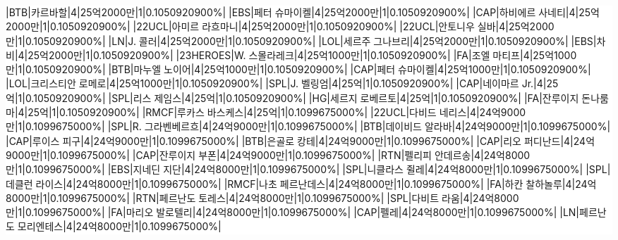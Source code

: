 |BTB|카르바할|4|25억2000만|1|0.1050920900%|
|EBS|페터 슈마이켈|4|25억2000만|1|0.1050920900%|
|CAP|하비에르 사네티|4|25억2000만|1|0.1050920900%|
|22UCL|아미르 라흐마니|4|25억2000만|1|0.1050920900%|
|22UCL|안토니우 실바|4|25억2000만|1|0.1050920900%|
|LN|J. 콜러|4|25억2000만|1|0.1050920900%|
|LOL|세르주 그나브리|4|25억2000만|1|0.1050920900%|
|EBS|차비|4|25억2000만|1|0.1050920900%|
|23HEROES|W. 스몰라레크|4|25억1000만|1|0.1050920900%|
|FA|조엘 마티프|4|25억1000만|1|0.1050920900%|
|BTB|마누엘 노이어|4|25억1000만|1|0.1050920900%|
|CAP|페터 슈마이켈|4|25억1000만|1|0.1050920900%|
|LOL|크리스티안 로메로|4|25억1000만|1|0.1050920900%|
|SPL|J. 벨링엄|4|25억|1|0.1050920900%|
|CAP|네이마르 Jr.|4|25억|1|0.1050920900%|
|SPL|리스 제임스|4|25억|1|0.1050920900%|
|HG|세르지 로베르토|4|25억|1|0.1050920900%|
|FA|잔루이지 돈나룸마|4|25억|1|0.1050920900%|
|RMCF|루카스 바스케스|4|25억|1|0.1099675000%|
|22UCL|다비드 네리스|4|24억9000만|1|0.1099675000%|
|SPL|R. 그라벤베르흐|4|24억9000만|1|0.1099675000%|
|BTB|데이비드 알라바|4|24억9000만|1|0.1099675000%|
|CAP|루이스 피구|4|24억9000만|1|0.1099675000%|
|BTB|은골로 캉테|4|24억9000만|1|0.1099675000%|
|CAP|리오 퍼디난드|4|24억9000만|1|0.1099675000%|
|CAP|잔루이지 부폰|4|24억9000만|1|0.1099675000%|
|RTN|펠리피 안데르송|4|24억8000만|1|0.1099675000%|
|EBS|지네딘 지단|4|24억8000만|1|0.1099675000%|
|SPL|니클라스 쥘레|4|24억8000만|1|0.1099675000%|
|SPL|데클런 라이스|4|24억8000만|1|0.1099675000%|
|RMCF|나초 페르난데스|4|24억8000만|1|0.1099675000%|
|FA|하칸 찰하놀루|4|24억8000만|1|0.1099675000%|
|RTN|페르난도 토레스|4|24억8000만|1|0.1099675000%|
|SPL|다비트 라움|4|24억8000만|1|0.1099675000%|
|FA|마리오 발로텔리|4|24억8000만|1|0.1099675000%|
|CAP|펠레|4|24억8000만|1|0.1099675000%|
|LN|페르난도 모리엔테스|4|24억8000만|1|0.1099675000%|